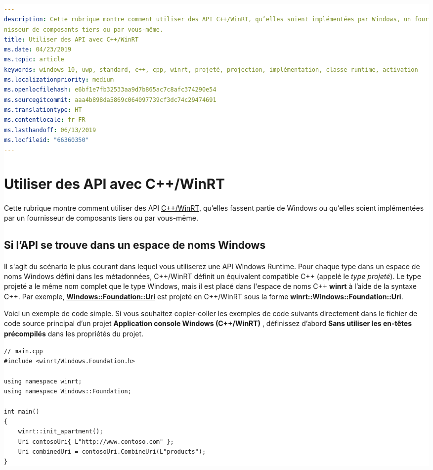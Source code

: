 ```yaml
---
description: Cette rubrique montre comment utiliser des API C++/WinRT, qu’elles soient implémentées par Windows, un fournisseur de composants tiers ou par vous-même.
title: Utiliser des API avec C++/WinRT
ms.date: 04/23/2019
ms.topic: article
keywords: windows 10, uwp, standard, c++, cpp, winrt, projeté, projection, implémentation, classe runtime, activation
ms.localizationpriority: medium
ms.openlocfilehash: e6bf1e7fb32533aa9d7b865ac7c8afc374290e54
ms.sourcegitcommit: aaa4b898da5869c064097739cf3dc74c29474691
ms.translationtype: HT
ms.contentlocale: fr-FR
ms.lasthandoff: 06/13/2019
ms.locfileid: "66360350"
---
```

# <a name="consume-apis-with-cwinrt"></a>Utiliser des API avec C++/WinRT

Cette rubrique montre comment utiliser des API [C++/WinRT](/windows/uwp/cpp-and-winrt-apis/intro-to-using-cpp-with-winrt), qu’elles fassent partie de Windows ou qu’elles soient implémentées par un fournisseur de composants tiers ou par vous-même.

## <a name="if-the-api-is-in-a-windows-namespace"></a>Si l’API se trouve dans un espace de noms Windows
Il s'agit du scénario le plus courant dans lequel vous utiliserez une API Windows Runtime. Pour chaque type dans un espace de noms Windows défini dans les métadonnées, C++/WinRT définit un équivalent compatible C++ (appelé le *type projeté*). Le type projeté a le même nom complet que le type Windows, mais il est placé dans l'espace de noms C++ **winrt** à l’aide de la syntaxe C++. Par exemple, [**Windows::Foundation::Uri**](/uwp/api/windows.foundation.uri) est projeté en C++/WinRT sous la forme **winrt::Windows::Foundation::Uri**.

Voici un exemple de code simple. Si vous souhaitez copier-coller les exemples de code suivants directement dans le fichier de code source principal d’un projet **Application console Windows (C++/WinRT)** , définissez d’abord **Sans utiliser les en-têtes précompilés** dans les propriétés du projet.

```cppwinrt
// main.cpp
#include <winrt/Windows.Foundation.h>

using namespace winrt;
using namespace Windows::Foundation;

int main()
{
    winrt::init_apartment();
    Uri contosoUri{ L"http://www.contoso.com" };
    Uri combinedUri = contosoUri.CombineUri(L"products");
}
```
